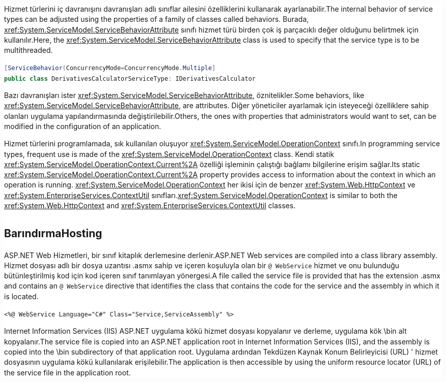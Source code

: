  <span data-ttu-id="36e54-191">Hizmet türlerini iç davranışını davranışları adlı sınıflar ailesini özelliklerini kullanarak ayarlanabilir.</span><span class="sxs-lookup"><span data-stu-id="36e54-191">The internal behavior of service types can be adjusted using the properties of a family of classes called behaviors.</span></span> <span data-ttu-id="36e54-192">Burada, <xref:System.ServiceModel.ServiceBehaviorAttribute> sınıfı hizmet türü birden çok iş parçacıklı değer olduğunu belirtmek için kullanılır.</span><span class="sxs-lookup"><span data-stu-id="36e54-192">Here, the <xref:System.ServiceModel.ServiceBehaviorAttribute> class is used to specify that the service type is to be multithreaded.</span></span>  
  
```csharp  
[ServiceBehavior(ConcurrencyMode=ConcurrencyMode.Multiple]  
public class DerivativesCalculatorServiceType: IDerivativesCalculator  
```  
  
 <span data-ttu-id="36e54-193">Bazı davranışları ister <xref:System.ServiceModel.ServiceBehaviorAttribute>, öznitelikler.</span><span class="sxs-lookup"><span data-stu-id="36e54-193">Some behaviors, like <xref:System.ServiceModel.ServiceBehaviorAttribute>, are attributes.</span></span> <span data-ttu-id="36e54-194">Diğer yöneticiler ayarlamak için isteyeceği özelliklere sahip olanları uygulama yapılandırmasında değiştirilebilir.</span><span class="sxs-lookup"><span data-stu-id="36e54-194">Others, the ones with properties that administrators would want to set, can be modified in the configuration of an application.</span></span>  
  
 <span data-ttu-id="36e54-195">Hizmet türlerini programlamada, sık kullanılan oluşuyor <xref:System.ServiceModel.OperationContext> sınıfı.</span><span class="sxs-lookup"><span data-stu-id="36e54-195">In programming service types, frequent use is made of the <xref:System.ServiceModel.OperationContext> class.</span></span> <span data-ttu-id="36e54-196">Kendi statik <xref:System.ServiceModel.OperationContext.Current%2A> özelliği işleminin çalıştığı bağlamı bilgilerine erişim sağlar.</span><span class="sxs-lookup"><span data-stu-id="36e54-196">Its static <xref:System.ServiceModel.OperationContext.Current%2A> property provides access to information about the context in which an operation is running.</span></span> <span data-ttu-id="36e54-197"><xref:System.ServiceModel.OperationContext> her ikisi için de benzer <xref:System.Web.HttpContext> ve <xref:System.EnterpriseServices.ContextUtil> sınıfları.</span><span class="sxs-lookup"><span data-stu-id="36e54-197"><xref:System.ServiceModel.OperationContext> is similar to both the <xref:System.Web.HttpContext> and <xref:System.EnterpriseServices.ContextUtil> classes.</span></span>  
  
## <a name="hosting"></a><span data-ttu-id="36e54-198">Barındırma</span><span class="sxs-lookup"><span data-stu-id="36e54-198">Hosting</span></span>  
 <span data-ttu-id="36e54-199">ASP.NET Web Hizmetleri, bir sınıf kitaplık derlemesine derlenir.</span><span class="sxs-lookup"><span data-stu-id="36e54-199">ASP.NET Web services are compiled into a class library assembly.</span></span> <span data-ttu-id="36e54-200">Hizmet dosyası adlı bir dosya uzantısı .asmx sahip ve içeren koşuluyla olan bir `@ WebService` hizmet ve onu bulunduğu bütünleştirilmiş kod için kod içeren sınıf tanımlayan yönergesi.</span><span class="sxs-lookup"><span data-stu-id="36e54-200">A file called the service file is provided that has the extension .asmx and contains an `@ WebService` directive that identifies the class that contains the code for the service and the assembly in which it is located.</span></span>  
  
```  
<%@ WebService Language="C#" Class="Service,ServiceAssembly" %>  
```  
  
 <span data-ttu-id="36e54-201">Internet Information Services (IIS) ASP.NET uygulama kökü hizmet dosyası kopyalanır ve derleme, uygulama kök \bin alt kopyalanır.</span><span class="sxs-lookup"><span data-stu-id="36e54-201">The service file is copied into an ASP.NET application root in Internet Information Services (IIS), and the assembly is copied into the \bin subdirectory of that application root.</span></span> <span data-ttu-id="36e54-202">Uygulama ardından Tekdüzen Kaynak Konum Belirleyicisi (URL) ' hizmet dosyasının uygulama kökü kullanılarak erişilebilir.</span><span class="sxs-lookup"><span data-stu-id="36e54-202">The application is then accessible by using the uniform resource locator (URL) of the service file in the application root.</span></span>  
  